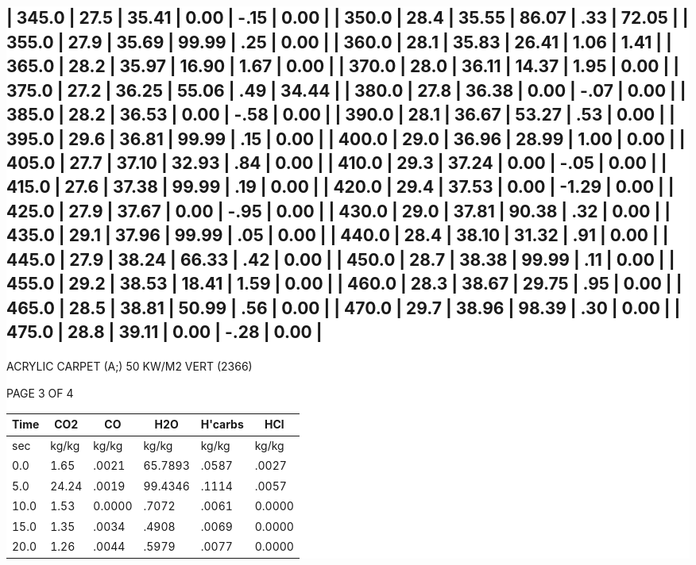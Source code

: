 | 345.0    | 27.5        | 35.41       | 0.00          | -.15                | 0.00          |
| 350.0    | 28.4        | 35.55       | 86.07         | .33                 | 72.05         |
| 355.0    | 27.9        | 35.69       | 99.99         | .25                 | 0.00          |
| 360.0    | 28.1        | 35.83       | 26.41         | 1.06                | 1.41          |
| 365.0    | 28.2        | 35.97       | 16.90         | 1.67                | 0.00          |
| 370.0    | 28.0        | 36.11       | 14.37         | 1.95                | 0.00          |
| 375.0    | 27.2        | 36.25       | 55.06         | .49                 | 34.44         |
| 380.0    | 27.8        | 36.38       | 0.00          | -.07                | 0.00          |
| 385.0    | 28.2        | 36.53       | 0.00          | -.58                | 0.00          |
| 390.0    | 28.1        | 36.67       | 53.27         | .53                 | 0.00          |
| 395.0    | 29.6        | 36.81       | 99.99         | .15                 | 0.00          |
| 400.0    | 29.0        | 36.96       | 28.99         | 1.00                | 0.00          |
| 405.0    | 27.7        | 37.10       | 32.93         | .84                 | 0.00          |
| 410.0    | 29.3        | 37.24       | 0.00          | -.05                | 0.00          |
| 415.0    | 27.6        | 37.38       | 99.99         | .19                 | 0.00          |
| 420.0    | 29.4        | 37.53       | 0.00          | -1.29               | 0.00          |
| 425.0    | 27.9        | 37.67       | 0.00          | -.95                | 0.00          |
| 430.0    | 29.0        | 37.81       | 90.38         | .32                 | 0.00          |
| 435.0    | 29.1        | 37.96       | 99.99         | .05                 | 0.00          |
| 440.0    | 28.4        | 38.10       | 31.32         | .91                 | 0.00          |
| 445.0    | 27.9        | 38.24       | 66.33         | .42                 | 0.00          |
| 450.0    | 28.7        | 38.38       | 99.99         | .11                 | 0.00          |
| 455.0    | 29.2        | 38.53       | 18.41         | 1.59                | 0.00          |
| 460.0    | 28.3        | 38.67       | 29.75         | .95                 | 0.00          |
| 465.0    | 28.5        | 38.81       | 50.99         | .56                 | 0.00          |
| 470.0    | 29.7        | 38.96       | 98.39         | .30                 | 0.00          |
| 475.0    | 28.8        | 39.11       | 0.00          | -.28                | 0.00          |
---
ACRYLIC CARPET (A;) 50 KW/M2 VERT (2366)

PAGE 3 OF 4

| Time | CO2 | CO | H2O | H'carbs | HCl |
|------|-----|----|----|---------|-----|
| sec | kg/kg | kg/kg | kg/kg | kg/kg | kg/kg |
| 0.0 | 1.65 | .0021 | 65.7893 | .0587 | .0027 |
| 5.0 | 24.24 | .0019 | 99.4346 | .1114 | .0057 |
| 10.0 | 1.53 | 0.0000 | .7072 | .0061 | 0.0000 |
| 15.0 | 1.35 | .0034 | .4908 | .0069 | 0.0000 |
| 20.0 | 1.26 | .0044 | .5979 | .0077 | 0.0000 |